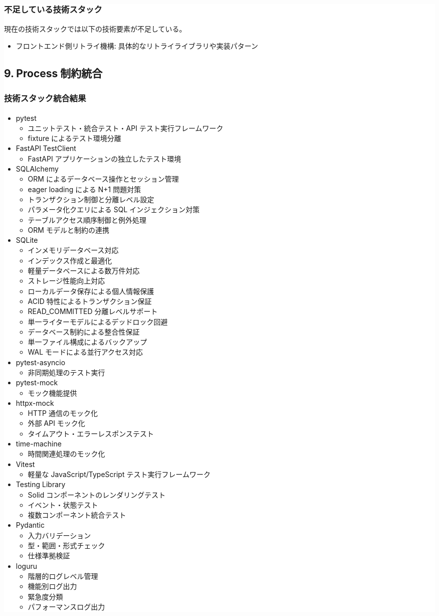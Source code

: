 

### 不足している技術スタック



現在の技術スタックでは以下の技術要素が不足している。

- フロントエンド側リトライ機構: 具体的なリトライライブラリや実装パターン



## 9. Process 制約統合

### 技術スタック統合結果



- pytest
  - ユニットテスト・統合テスト・API テスト実行フレームワーク
  - fixture によるテスト環境分離
- FastAPI TestClient
  - FastAPI アプリケーションの独立したテスト環境
- SQLAlchemy
  - ORM によるデータベース操作とセッション管理
  - eager loading による N+1 問題対策
  - トランザクション制御と分離レベル設定
  - パラメータ化クエリによる SQL インジェクション対策
  - テーブルアクセス順序制御と例外処理
  - ORM モデルと制約の連携
- SQLite
  - インメモリデータベース対応
  - インデックス作成と最適化
  - 軽量データベースによる数万件対応
  - ストレージ性能向上対応
  - ローカルデータ保存による個人情報保護
  - ACID 特性によるトランザクション保証
  - READ_COMMITTED 分離レベルサポート
  - 単一ライターモデルによるデッドロック回避
  - データベース制約による整合性保証
  - 単一ファイル構成によるバックアップ
  - WAL モードによる並行アクセス対応
- pytest-asyncio
  - 非同期処理のテスト実行
- pytest-mock
  - モック機能提供
- httpx-mock
  - HTTP 通信のモック化
  - 外部 API モック化
  - タイムアウト・エラーレスポンステスト
- time-machine
  - 時間関連処理のモック化
- Vitest
  - 軽量な JavaScript/TypeScript テスト実行フレームワーク
- Testing Library
  - Solid コンポーネントのレンダリングテスト
  - イベント・状態テスト
  - 複数コンポーネント統合テスト
- Pydantic
  - 入力バリデーション
  - 型・範囲・形式チェック
  - 仕様準拠検証
- loguru
  - 階層的ログレベル管理
  - 機能別ログ出力
  - 緊急度分類
  - パフォーマンスログ出力